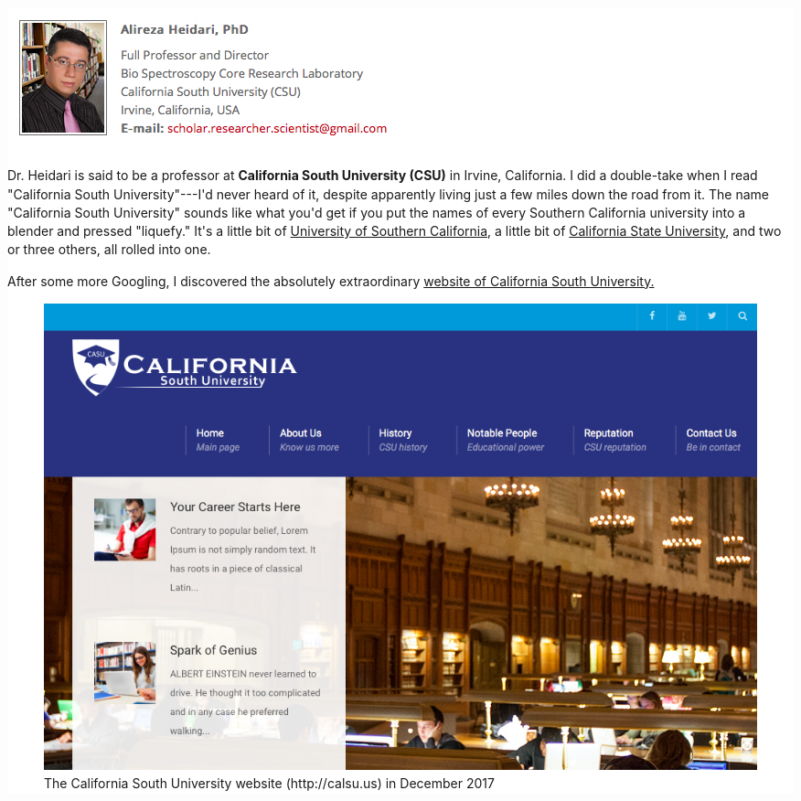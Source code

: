<img class="center" src="/assets/heidari.png">

Dr. Heidari is said to be a professor at **California South University (CSU)** in Irvine, California.  I did a double-take when I read "California South University"---I'd never heard of it, despite apparently living just a few miles down the road from it.  The name "California South University" sounds like what you'd get if you put the names of every Southern California university into a blender and pressed "liquefy."  It's a little bit of [University of Southern California](https://www.usc.edu), a little bit of [California State University](https://www2.calstate.edu), and two or three others, all rolled into one.



After some more Googling, I discovered the absolutely extraordinary [website of California South University.](http://calsu.us)

<figure>
<img src="/assets/csu-website.png">
<figcaption>The California South University website (http://calsu.us) in December 2017</figcaption>
</figure>
